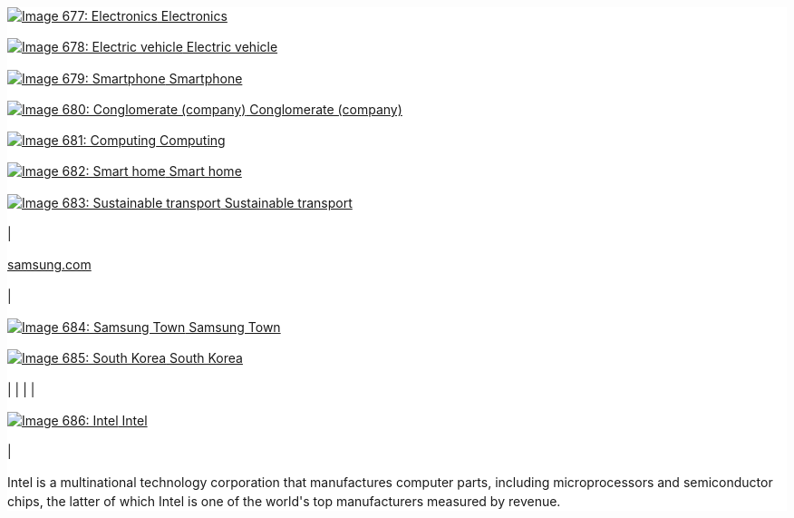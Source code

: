 [![Image 677: Electronics](https://media-thumbs.golden.com/orMxkaCB9HhiKVWPp9qgEDyVQpA=/30x30/smart/golden-storage-production.golden-support.com%2Ftopics%2F300px-Arduino_ftdi_chip-1.jpg) Electronics](https://golden.com/wiki/Electronics-E8M6)

[![Image 678: Electric vehicle](https://media-thumbs.golden.com/LT5-68bU1FI8YgZ93F5f_nFiPW4=/30x30/smart/golden-storage-production.golden-support.com%2Ftopic_images%2F48a644d74242435cb9c374967ab90d1f.png) Electric vehicle](https://golden.com/wiki/Electric_vehicle-MDR4X)

[![Image 679: Smartphone](https://media-thumbs.golden.com/zlpIo1fyBYgMskTpWQVYqjvjOkE=/30x30/smart/golden-storage-production.golden-support.com%2Ftopics%2F300px-Fotos_produzidas_pelo_Senado_283055430979329.jpg) Smartphone](https://golden.com/wiki/Smartphone-4D3ME)

[![Image 680: Conglomerate (company)](https://media-thumbs.golden.com/NfDR3dNNxjlUK1hetnSEXM_evlI=/30x30/smart/golden-storage-production.golden-support.com%2Ftopics%2F300px-Society.svg.jpg) Conglomerate (company)](https://golden.com/wiki/Conglomerate_(company)-W3VGW)

[![Image 681: Computing](https://media-thumbs.golden.com/wDcMaXq9295nb5QVWSf2wskuwqU=/30x30/smart/golden-storage-production.golden-support.com%2Ftopics%2F300px-Babbage_Difference_Engine_28Being_utilised29.jpg) Computing](https://golden.com/wiki/Computing-KP4P)

[![Image 682: Smart home](https://media-thumbs.golden.com/JZyayjFlhjcVNJHLRjurhWDNoEY=/30x30/smart/golden-storage-production.golden-support.com%2Ftopic_images%2F29d9e7dbee2a43b4b52f774508a1b4e3.png) Smart home](https://golden.com/wiki/Smart_home-MNAVG3G)

[![Image 683: Sustainable transport](https://media-thumbs.golden.com/qpey0texApvHh027BbKIo14b-gY=/30x30/smart/golden-storage-production.golden-support.com%2Ftopics%2F300px-Leidsestraat_met_tram.jpg) Sustainable transport](https://golden.com/wiki/Sustainable_transport-ZXW3XZ)

 | 

[samsung.com](https://www.samsung.com/)

 | 

[![Image 684: Samsung Town](https://media-thumbs.golden.com/e-rs_ZDZ2Rt7WNYDqBV5wH1ybjQ=/30x30/smart/golden-storage-production.golden-support.com%2Ftopics%2F300px-Samsung_headquarters.jpg) Samsung Town](https://golden.com/wiki/Samsung_Town-E386Y6)

[![Image 685: South Korea](https://media-thumbs.golden.com/RYUozE4RD4nqyw2GP6SkGyB4rM0=/30x30/smart/golden-storage-production.golden-support.com%2Ftopics%2F300px-Flag_of_South_Korea.svg.jpg) South Korea](https://golden.com/wiki/South_Korea-ZXJW4)

 |  |
|  | 

[![Image 686: Intel](https://media-thumbs.golden.com/mFOk4bcHKWWEZFirmcVBwcyM8Bg=/30x30/smart/golden-storage-production.golden-support.com%2Ftopic_images%2F39af33eb14b74e5e8bc451cf47ca7d0e.jpeg) Intel](https://golden.com/wiki/Intel-ZRZ8)

 | 

Intel is a multinational technology corporation that manufactures computer parts, including microprocessors and semiconductor chips, the latter of which Intel is one of the world's top manufacturers measured by revenue.
